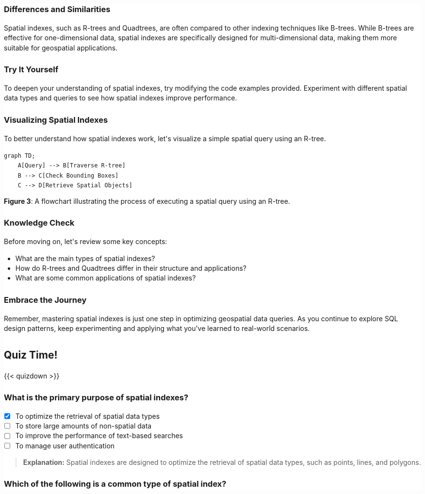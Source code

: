 ### Differences and Similarities

Spatial indexes, such as R-trees and Quadtrees, are often compared to other indexing techniques like B-trees. While B-trees are effective for one-dimensional data, spatial indexes are specifically designed for multi-dimensional data, making them more suitable for geospatial applications.

### Try It Yourself

To deepen your understanding of spatial indexes, try modifying the code examples provided. Experiment with different spatial data types and queries to see how spatial indexes improve performance.

### Visualizing Spatial Indexes

To better understand how spatial indexes work, let's visualize a simple spatial query using an R-tree.

```mermaid
graph TD;
    A[Query] --> B[Traverse R-tree]
    B --> C[Check Bounding Boxes]
    C --> D[Retrieve Spatial Objects]
```

**Figure 3**: A flowchart illustrating the process of executing a spatial query using an R-tree.

### Knowledge Check

Before moving on, let's review some key concepts:

- What are the main types of spatial indexes?
- How do R-trees and Quadtrees differ in their structure and applications?
- What are some common applications of spatial indexes?

### Embrace the Journey

Remember, mastering spatial indexes is just one step in optimizing geospatial data queries. As you continue to explore SQL design patterns, keep experimenting and applying what you've learned to real-world scenarios.

## Quiz Time!

{{< quizdown >}}

### What is the primary purpose of spatial indexes?

- [x] To optimize the retrieval of spatial data types
- [ ] To store large amounts of non-spatial data
- [ ] To improve the performance of text-based searches
- [ ] To manage user authentication

> **Explanation:** Spatial indexes are designed to optimize the retrieval of spatial data types, such as points, lines, and polygons.

### Which of the following is a common type of spatial index?
